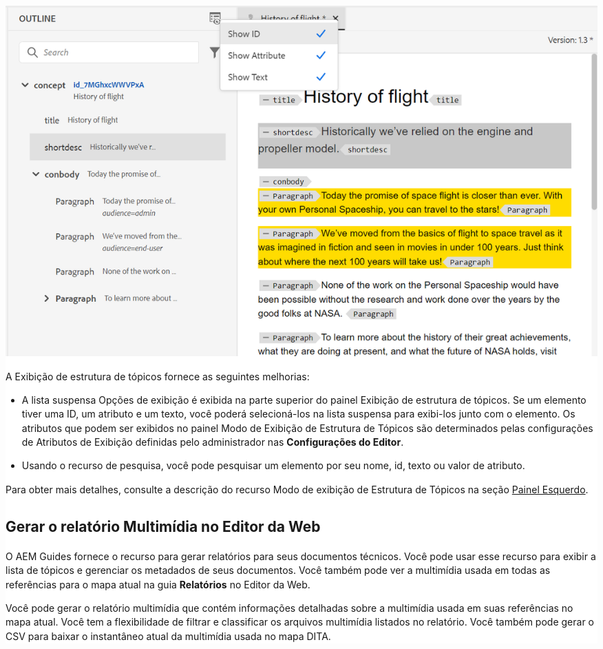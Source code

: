 <img src="assets/select-element-content-outline-view_cs.png" alt=" metadados pdf nativos">

A Exibição de estrutura de tópicos fornece as seguintes melhorias:

* A lista suspensa Opções de exibição é exibida na parte superior do painel Exibição de estrutura de tópicos. Se um elemento tiver uma ID, um atributo e um texto, você poderá selecioná-los na lista suspensa para exibi-los junto com o elemento. Os atributos que podem ser exibidos no painel Modo de Exibição de Estrutura de Tópicos são determinados pelas configurações de Atributos de Exibição definidas pelo administrador nas **Configurações do Editor**.

* Usando o recurso de pesquisa, você pode pesquisar um elemento por seu nome, id, texto ou valor de atributo.

Para obter mais detalhes, consulte a descrição do recurso Modo de exibição de Estrutura de Tópicos na seção [Painel Esquerdo](../user-guide/web-editor-features.md#id2051EA0M0HS).

## Gerar o relatório Multimídia no Editor da Web

O AEM Guides fornece o recurso para gerar relatórios para seus documentos técnicos.  Você pode usar esse recurso para exibir a lista de tópicos e gerenciar os metadados de seus documentos. Você também pode ver a multimídia usada em todas as referências para o mapa atual na guia **Relatórios** no Editor da Web.

Você pode gerar o relatório multimídia que contém informações detalhadas sobre a multimídia usada em suas referências no mapa atual. Você tem a flexibilidade de filtrar e classificar os arquivos multimídia listados no relatório.
Você também pode gerar o CSV para baixar o instantâneo atual da multimídia usada no mapa DITA.
